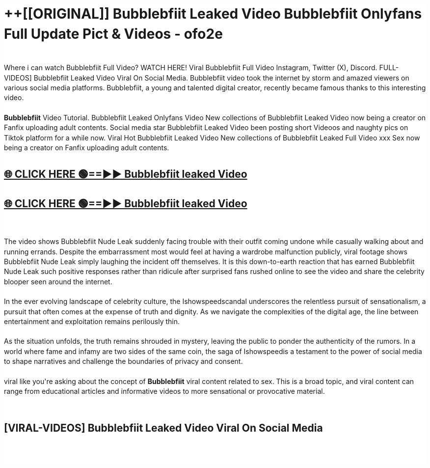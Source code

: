 <h1> ++[[ORIGINAL]] Bubblebfiit Leaked Video Bubblebfiit Onlyfans Full Update Pict & Videos - ofo2e </h1>


<br>
Where i can watch   Bubblebfiit Full Video? WATCH HERE! Viral   Bubblebfiit Full Video Instagram, Twitter (X), Discord. FULL-VIDEOS]   Bubblebfiit Leaked Video Viral On Social Media.   Bubblebfiit video took the internet by storm and amazed viewers on various social media platforms.   Bubblebfiit, a young and talented digital creator, recently became famous thanks to this interesting video.
<br>
<br>
<strong>Bubblebfiit</strong> Video Tutorial. Bubblebfiit Leaked Onlyfans Video New collections of  Bubblebfiit Leaked Video now being a creator on Fanfix uploading adult contents. Social media star Bubblebfiit Leaked Video been posting short Videoos and naughty pics on Tiktok platform for a while now. Viral Hot Bubblebfiit Leaked Video New collections of Bubblebfiit Leaked Full Video xxx Sex now being a creator on Fanfix uploading adult contents.
<br>

## [🌐 CLICK HERE 🟢==►► Bubblebfiit leaked Video ](https://onlyclips.site?title=Bubblebfiit&ref=git)


## [🌐 CLICK HERE 🟢==►► Bubblebfiit leaked Video ](https://onlyclips.site?title=Bubblebfiit&ref=git)

<br>

The video shows Bubblebfiit Nude Leak suddenly facing trouble with their outfit coming undone while casually walking about and running errands. Despite the embarrassment most would feel at having a wardrobe malfunction publicly, viral footage shows Bubblebfiit Nude Leak simply laughing the incident off themselves. It is this down-to-earth reaction that has earned Bubblebfiit Nude Leak such positive responses rather than ridicule after surprised fans rushed online to see the video and share the celebrity blooper seen around the internet.
<br><br>
In the ever evolving landscape of celebrity culture, the Ishowspeedscandal underscores the relentless pursuit of sensationalism, a pursuit that often comes at the expense of truth and dignity. As we navigate the complexities of the digital age, the line between entertainment and exploitation remains perilously thin.
<br><br>
As the situation unfolds, the truth remains shrouded in mystery, leaving the public to ponder the authenticity of the rumors. In a world where fame and infamy are two sides of the same coin, the saga of Ishowspeedis a testament to the power of social media to shape narratives and challenge the boundaries of privacy and consent.
<br><br>
viral like you're asking about the concept of <strong>Bubblebfiit</strong> viral content related to sex. This is a broad topic, and viral content can range from educational articles and informative videos to more sensational or provocative material.
<br><br>

<h2>[VIRAL-VIDEOS] Bubblebfiit Leaked Video Viral On Social Media</h2>
<br><br>

